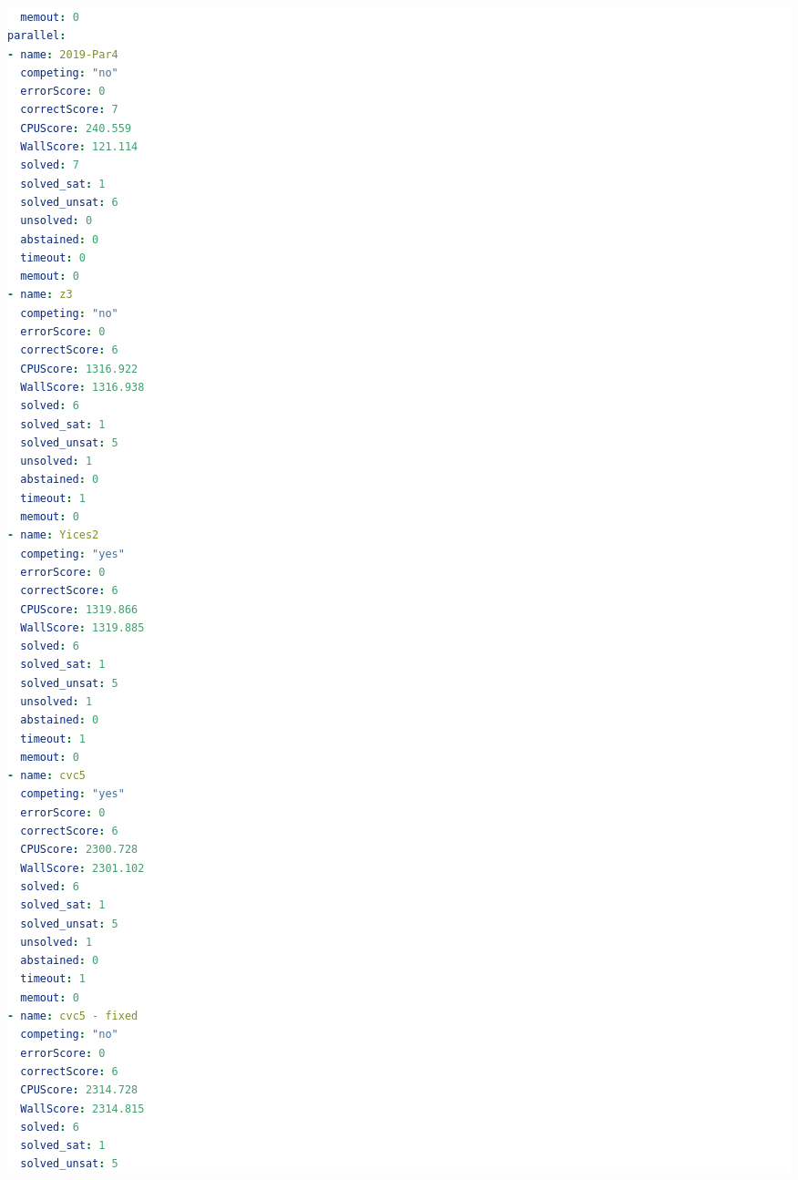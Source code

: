 ```yaml
  memout: 0
parallel:
- name: 2019-Par4
  competing: "no"
  errorScore: 0
  correctScore: 7
  CPUScore: 240.559
  WallScore: 121.114
  solved: 7
  solved_sat: 1
  solved_unsat: 6
  unsolved: 0
  abstained: 0
  timeout: 0
  memout: 0
- name: z3
  competing: "no"
  errorScore: 0
  correctScore: 6
  CPUScore: 1316.922
  WallScore: 1316.938
  solved: 6
  solved_sat: 1
  solved_unsat: 5
  unsolved: 1
  abstained: 0
  timeout: 1
  memout: 0
- name: Yices2
  competing: "yes"
  errorScore: 0
  correctScore: 6
  CPUScore: 1319.866
  WallScore: 1319.885
  solved: 6
  solved_sat: 1
  solved_unsat: 5
  unsolved: 1
  abstained: 0
  timeout: 1
  memout: 0
- name: cvc5
  competing: "yes"
  errorScore: 0
  correctScore: 6
  CPUScore: 2300.728
  WallScore: 2301.102
  solved: 6
  solved_sat: 1
  solved_unsat: 5
  unsolved: 1
  abstained: 0
  timeout: 1
  memout: 0
- name: cvc5 - fixed
  competing: "no"
  errorScore: 0
  correctScore: 6
  CPUScore: 2314.728
  WallScore: 2314.815
  solved: 6
  solved_sat: 1
  solved_unsat: 5
```